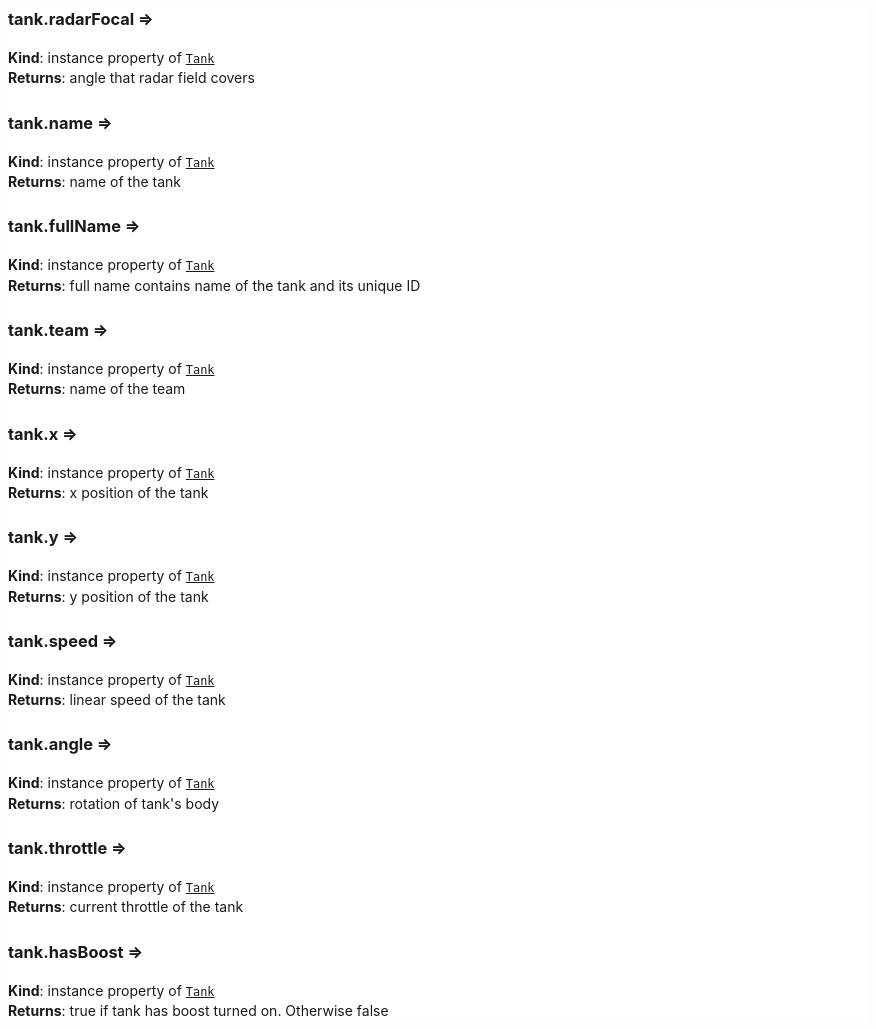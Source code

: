 ### tank.radarFocal ⇒
**Kind**: instance property of [<code>Tank</code>](#Tank)  
**Returns**: angle that radar field covers  
<a name="Tank+name"></a>

### tank.name ⇒
**Kind**: instance property of [<code>Tank</code>](#Tank)  
**Returns**: name of the tank  
<a name="Tank+fullName"></a>

### tank.fullName ⇒
**Kind**: instance property of [<code>Tank</code>](#Tank)  
**Returns**: full name contains name of the tank and its unique ID  
<a name="Tank+team"></a>

### tank.team ⇒
**Kind**: instance property of [<code>Tank</code>](#Tank)  
**Returns**: name of the team  
<a name="Tank+x"></a>

### tank.x ⇒
**Kind**: instance property of [<code>Tank</code>](#Tank)  
**Returns**: x position of the tank  
<a name="Tank+y"></a>

### tank.y ⇒
**Kind**: instance property of [<code>Tank</code>](#Tank)  
**Returns**: y position of the tank  
<a name="Tank+speed"></a>

### tank.speed ⇒
**Kind**: instance property of [<code>Tank</code>](#Tank)  
**Returns**: linear speed of the tank  
<a name="Tank+angle"></a>

### tank.angle ⇒
**Kind**: instance property of [<code>Tank</code>](#Tank)  
**Returns**: rotation of tank's body  
<a name="Tank+throttle"></a>

### tank.throttle ⇒
**Kind**: instance property of [<code>Tank</code>](#Tank)  
**Returns**: current throttle of the tank  
<a name="Tank+hasBoost"></a>

### tank.hasBoost ⇒
**Kind**: instance property of [<code>Tank</code>](#Tank)  
**Returns**: true if tank has boost turned on. Otherwise false  
<a name="Tank+boost"></a>
